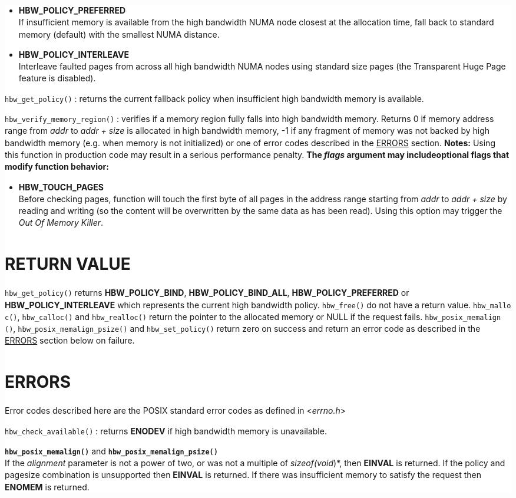 + **HBW_POLICY_PREFERRED**\
 If insufficient memory is available from the high bandwidth
 NUMA node closest at the allocation time, fall back to standard
 memory (default) with the smallest NUMA distance.

+ **HBW_POLICY_INTERLEAVE**\
 Interleave faulted pages from across all high bandwidth NUMA
 nodes using standard size pages (the Transparent Huge Page
 feature is disabled).

`hbw_get_policy()`
:   returns the current fallback policy when insufficient high
bandwidth memory is available.

`hbw_verify_memory_region()`
:   verifies if a memory region fully falls into high bandwidth
    memory. Returns 0 if memory address range from *addr* to
    *addr +* *size* is allocated in high bandwidth memory, -1
    if any fragment of memory was not backed by high bandwidth memory
    (e.g. when memory is not initialized) or one of error codes
    described in the [ERRORS](#errors) section.
    **Notes:** Using this function in production code may result in
    a serious performance penalty.
    **The *flags* argument may includeoptional flags that modify function behavior:**

+ **HBW_TOUCH_PAGES**\
 Before checking pages, function will touch the first byte of all
 pages in the address range starting from *addr* to *addr +* *size*
 by reading and writing (so the content will be overwritten by the
 same data as has been read). Using this option may trigger the
 *Out Of Memory Killer*.

# RETURN VALUE #

`hbw_get_policy()` returns **HBW_POLICY_BIND**, **HBW_POLICY_BIND_ALL**,
**HBW_POLICY_PREFERRED** or **HBW_POLICY_INTERLEAVE** which represents
the current high bandwidth policy. `hbw_free()` do not have a return value.
`hbw_malloc()`, `hbw_calloc()` and `hbw_realloc()` return the pointer to
the allocated memory or NULL if the request fails. `hbw_posix_memalign()`,
`hbw_posix_memalign_psize()` and `hbw_set_policy()` return zero on success
and return an error code as described in the [ERRORS](#errors) section
below on failure.

# ERRORS #

Error codes described here are the POSIX standard error codes as
defined in <*errno.h*>

`hbw_check_available()`
:   returns **ENODEV** if high bandwidth memory is unavailable.

**`hbw_posix_memalign()`** and **`hbw_posix_memalign_psize()`**\
If the *alignment* parameter is not a power of two, or was not
a multiple of *sizeof(void*)*, then **EINVAL** is returned.
If the policy and pagesize combination is unsupported then
**EINVAL** is returned. If there was insufficient memory to
satisfy the request then **ENOMEM** is returned.

